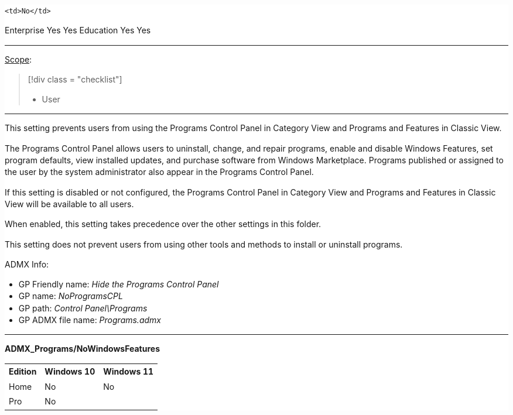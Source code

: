     <td>No</td>
</tr>
<tr>
    <td>Enterprise</td>
    <td>Yes</td>
    <td>Yes</td>
</tr>
<tr>
    <td>Education</td>
    <td>Yes</td>
    <td>Yes</td>
</tr>
</table>


<hr/>


[Scope](./policy-configuration-service-provider.md#policy-scope):

> [!div class = "checklist"]
> * User

<hr/>



This setting prevents users from using the Programs Control Panel in Category View and Programs and Features in Classic View.
 
The Programs Control Panel allows users to uninstall, change, and repair programs, enable and disable Windows Features, set program defaults, view installed updates, and purchase software from Windows Marketplace. Programs published or assigned to the user by the system administrator also appear in the Programs Control Panel.

If this setting is disabled or not configured, the Programs Control Panel in Category View and Programs and Features in Classic View will be available to all users.

When enabled, this setting takes precedence over the other settings in this folder.

This setting does not prevent users from using other tools and methods to install or uninstall programs.





ADMX Info:  
-   GP Friendly name: *Hide the Programs Control Panel*
-   GP name: *NoProgramsCPL*
-   GP path: *Control Panel\Programs*
-   GP ADMX file name: *Programs.admx*



<hr/>


<a href="" id="admx-programs-nowindowsfeatures"></a>**ADMX_Programs/NoWindowsFeatures**  


<table>
<tr>
    <th>Edition</th>
    <th>Windows 10</th>
    <th>Windows 11</th> 
</tr>
<tr>
    <td>Home</td>
    <td>No</td>
    <td>No</td>
</tr>
<tr>
    <td>Pro</td>
    <td>No</td>